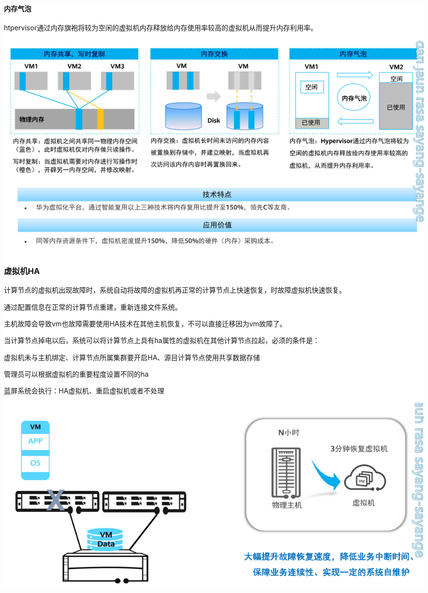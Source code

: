 #### 内存气泡

htpervisor通过内存旗袍将较为空闲的虚拟机内存释放给内存使用率较高的虚拟机从而提升内存利用率。

![image-20221204161813541](image-20221204161813541.png)

### 虚拟机HA

计算节点的虚拟机出现故障时，系统自动将故障的虚拟机再正常的计算节点上快速恢复，时故障虚拟机快速恢复。

通过配置信息在正常的计算节点重建，重新连接文件系统。

主机故障会导致vm也故障需要使用HA技术在其他主机恢复，不可以直接迁移因为vm故障了。

当计算节点掉电以后，系统可以将计算节点上具有ha属性的虚拟机在其他计算节点拉起，必须的条件是：

虚拟机未与主机绑定、计算节点所属集群要开启HA、源目计算节点使用共享数据存储

管理员可以根据虚拟机的重要程度设置不同的ha

蓝屏系统会执行：HA虚拟机、重启虚拟机或者不处理

![image-20221204162537814](image-20221204162537814.png)
